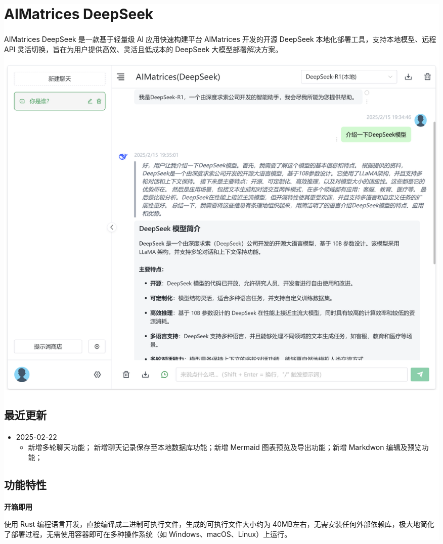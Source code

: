 AIMatrices DeepSeek
=========================

AIMatrices DeepSeek 是一款基于轻量级 AI 应用快速构建平台 AIMatrices 开发的开源 DeepSeek 本地化部署工具，支持本地模型、远程 API 灵活切换，旨在为用户提供高效、灵活且低成本的 DeepSeek 大模型部署解决方案。

![AIMatrices DeepSeek](../../docs/ai-matrices-deepseek/assets/20250215-ai-matrices-deepseek3.png)


## 最近更新

* 2025-02-22
  * 新增多轮聊天功能； 新增聊天记录保存至本地数据库功能；新增 Mermaid 图表预览及导出功能；新增 Markdwon 编辑及预览功能；

## 功能特性

**开箱即用**

使用 Rust 编程语言开发，直接编译成二进制可执行文件，生成的可执行文件大小约为 40MB左右，无需安装任何外部依赖库，极大地简化了部署过程，无需使用容器即可在多种操作系统（如 Windows、macOS、Linux）上运行。
